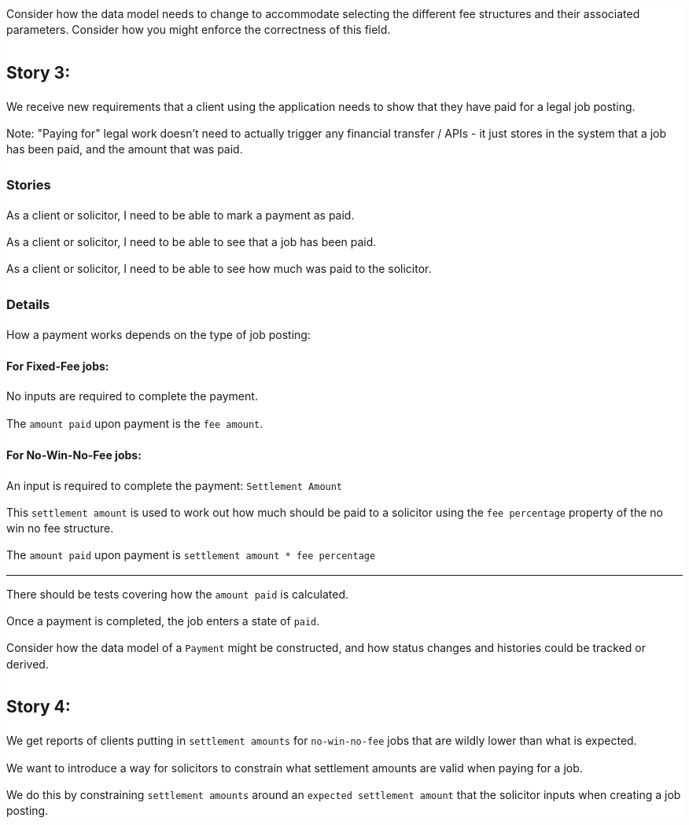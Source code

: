 Consider how the data model needs to change to accommodate selecting the different fee structures and their associated parameters.
Consider how you might enforce the correctness of this field.

## Story 3:

We receive new requirements that a client using the application needs to show that they have paid for a legal job posting. 

Note: "Paying for" legal work doesn’t need to actually trigger any financial transfer / APIs - it just stores in the system that a job has been paid, and the amount that was paid.

### Stories

As a client or solicitor, I need to be able to mark a payment as paid.

As a client or solicitor, I need to be able to see that a job has been paid.

As a client or solicitor, I need to be able to see how much was paid to the solicitor.

### Details

How a payment works depends on the type of job posting: 

#### For Fixed-Fee jobs:

No inputs are required to complete the payment.

The `amount paid` upon payment is the `fee amount`. 

#### For No-Win-No-Fee jobs:

An input is required to complete the payment: `Settlement Amount`

This `settlement amount` is used to work out how much should be paid to a solicitor using the `fee percentage` property of the no win no fee structure.

The `amount paid` upon payment is `settlement amount * fee percentage`

---

There should be tests covering how the `amount paid` is calculated.

Once a payment is completed, the job enters a state of `paid`.

Consider how the data model of a `Payment` might be constructed, and how status changes and histories could be tracked or derived.

## Story 4:

We get reports of clients putting in `settlement amounts` for `no-win-no-fee` jobs that are wildly lower than what is expected.

We want to introduce a way for solicitors to constrain what settlement amounts are valid when paying for a job.

We do this by constraining `settlement amounts` around an `expected settlement amount` that the solicitor inputs when creating a job posting.
